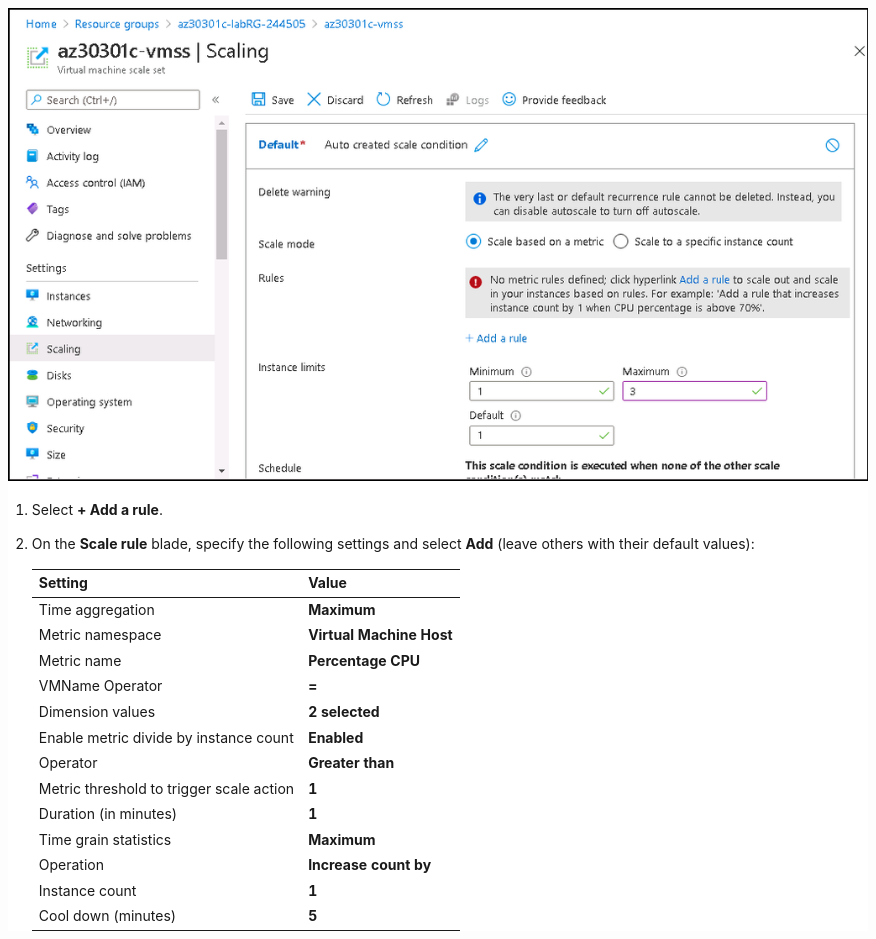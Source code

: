    ![](Images/lab4/e4_t1_s3.png)

1. Select **+ Add a rule**.

1. On the **Scale rule** blade, specify the following settings and select **Add** (leave others with their default values):

    | Setting | Value | 
    | --- | --- |
    | Time aggregation | **Maximum** |
    | Metric namespace | **Virtual Machine Host** |
    | Metric name | **Percentage CPU** |
    | VMName Operator | **=** |
    | Dimension values | **2 selected** |
    | Enable metric divide by instance count | **Enabled** |
    | Operator | **Greater than** |
    | Metric threshold to trigger scale action | **1** |
    | Duration (in minutes) | **1** |
    | Time grain statistics | **Maximum** |
    | Operation | **Increase count by** |
    | Instance count | **1** |
    | Cool down (minutes) | **5** |
